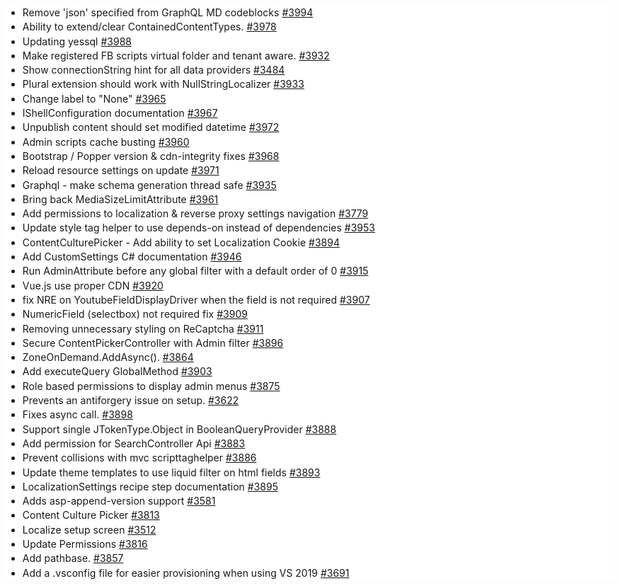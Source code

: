 - Remove 'json' specified from GraphQL MD codeblocks [#3994](https://github.com/OrchardCMS/OrchardCore/pull/3994)
- Ability to extend/clear ContainedContentTypes. [#3978](https://github.com/OrchardCMS/OrchardCore/pull/3978)
- Updating yessql [#3988](https://github.com/OrchardCMS/OrchardCore/pull/3988)
- Make registered FB scripts virtual folder and tenant aware. [#3932](https://github.com/OrchardCMS/OrchardCore/pull/3932)
- Show connectionString hint for all data providers [#3484](https://github.com/OrchardCMS/OrchardCore/pull/3484)
- Plural extension should work with NullStringLocalizer [#3933](https://github.com/OrchardCMS/OrchardCore/pull/3933)
- Change label to "None" [#3965](https://github.com/OrchardCMS/OrchardCore/pull/3965)
- IShellConfiguration documentation [#3967](https://github.com/OrchardCMS/OrchardCore/pull/3967)
- Unpublish content should set modified datetime [#3972](https://github.com/OrchardCMS/OrchardCore/pull/3972)
- Admin scripts cache busting [#3960](https://github.com/OrchardCMS/OrchardCore/pull/3960)
- Bootstrap / Popper version  & cdn-integrity fixes [#3968](https://github.com/OrchardCMS/OrchardCore/pull/3968)
- Reload resource settings on update [#3971](https://github.com/OrchardCMS/OrchardCore/pull/3971)
- Graphql - make schema generation thread safe [#3935](https://github.com/OrchardCMS/OrchardCore/pull/3935)
- Bring back MediaSizeLimitAttribute [#3961](https://github.com/OrchardCMS/OrchardCore/pull/3961)
- Add permissions to localization & reverse proxy settings navigation [#3779](https://github.com/OrchardCMS/OrchardCore/pull/3779)
- Update style tag helper to use depends-on instead of dependencies [#3953](https://github.com/OrchardCMS/OrchardCore/pull/3953)
- ContentCulturePicker - Add ability to set Localization Cookie [#3894](https://github.com/OrchardCMS/OrchardCore/pull/3894)
- Add CustomSettings C# documentation [#3946](https://github.com/OrchardCMS/OrchardCore/pull/3946)
- Run AdminAttribute before any global filter with a default order of 0 [#3915](https://github.com/OrchardCMS/OrchardCore/pull/3915)
- Vue.js use proper CDN [#3920](https://github.com/OrchardCMS/OrchardCore/pull/3920)
- fix NRE on YoutubeFieldDisplayDriver when the field is not required [#3907](https://github.com/OrchardCMS/OrchardCore/pull/3907)
- NumericField (selectbox) not required fix [#3909](https://github.com/OrchardCMS/OrchardCore/pull/3909)
- Removing unnecessary styling on ReCaptcha [#3911](https://github.com/OrchardCMS/OrchardCore/pull/3911)
- Secure ContentPickerController with Admin filter [#3896](https://github.com/OrchardCMS/OrchardCore/pull/3896)
- ZoneOnDemand.AddAsync(). [#3864](https://github.com/OrchardCMS/OrchardCore/pull/3864)
- Add executeQuery GlobalMethod [#3903](https://github.com/OrchardCMS/OrchardCore/pull/3903)
- Role based permissions to display admin menus [#3875](https://github.com/OrchardCMS/OrchardCore/pull/3875)
- Prevents an antiforgery issue on setup. [#3622](https://github.com/OrchardCMS/OrchardCore/pull/3622)
- Fixes async call. [#3898](https://github.com/OrchardCMS/OrchardCore/pull/3898)
- Support single JTokenType.Object in BooleanQueryProvider [#3888](https://github.com/OrchardCMS/OrchardCore/pull/3888)
- Add permission for SearchController Api [#3883](https://github.com/OrchardCMS/OrchardCore/pull/3883)
- Prevent collisions with mvc scripttaghelper [#3886](https://github.com/OrchardCMS/OrchardCore/pull/3886)
- Update theme templates to use liquid filter on html fields [#3893](https://github.com/OrchardCMS/OrchardCore/pull/3893)
- LocalizationSettings recipe step documentation [#3895](https://github.com/OrchardCMS/OrchardCore/pull/3895)
- Adds asp-append-version support [#3581](https://github.com/OrchardCMS/OrchardCore/pull/3581)
- Content Culture Picker [#3813](https://github.com/OrchardCMS/OrchardCore/pull/3813)
- Localize setup screen [#3512](https://github.com/OrchardCMS/OrchardCore/pull/3512)
- Update Permissions [#3816](https://github.com/OrchardCMS/OrchardCore/pull/3816)
- Add pathbase. [#3857](https://github.com/OrchardCMS/OrchardCore/pull/3857)
- Add a .vsconfig file for easier provisioning when using VS 2019 [#3691](https://github.com/OrchardCMS/OrchardCore/pull/3691)